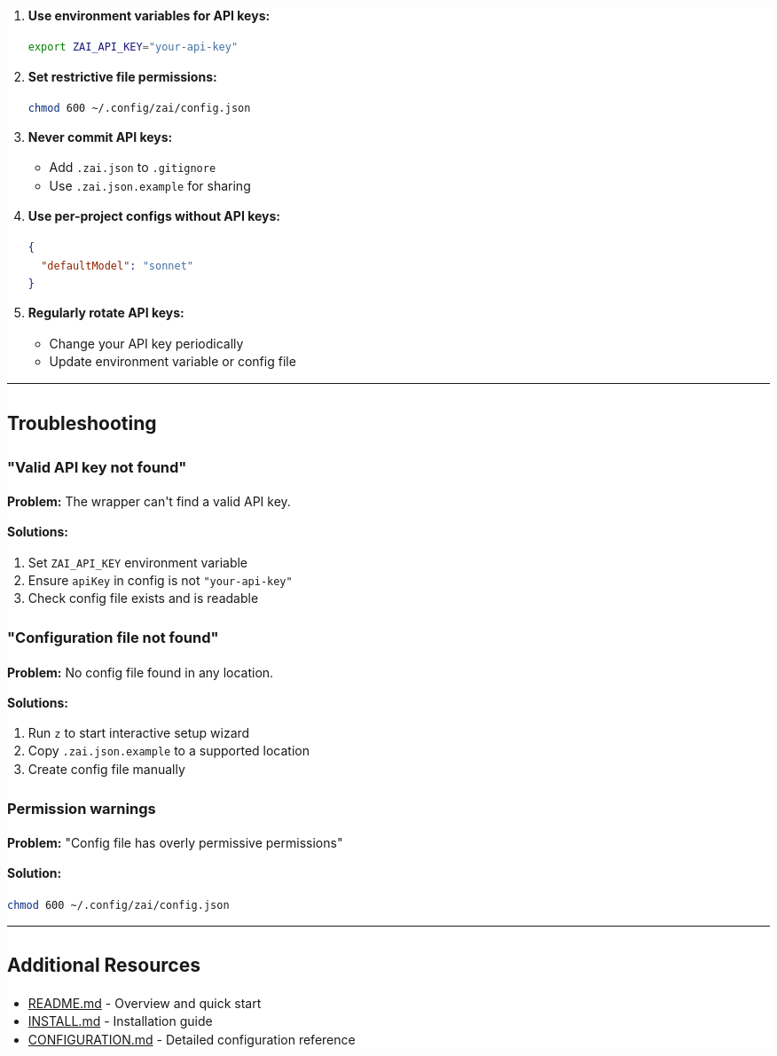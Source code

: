 1. **Use environment variables for API keys:**
   ```bash
   export ZAI_API_KEY="your-api-key"
   ```

2. **Set restrictive file permissions:**
   ```bash
   chmod 600 ~/.config/zai/config.json
   ```

3. **Never commit API keys:**
   - Add `.zai.json` to `.gitignore`
   - Use `.zai.json.example` for sharing

4. **Use per-project configs without API keys:**
   ```json
   {
     "defaultModel": "sonnet"
   }
   ```

5. **Regularly rotate API keys:**
   - Change your API key periodically
   - Update environment variable or config file

---

## Troubleshooting

### "Valid API key not found"

**Problem:** The wrapper can't find a valid API key.

**Solutions:**
1. Set `ZAI_API_KEY` environment variable
2. Ensure `apiKey` in config is not `"your-api-key"`
3. Check config file exists and is readable

### "Configuration file not found"

**Problem:** No config file found in any location.

**Solutions:**
1. Run `z` to start interactive setup wizard
2. Copy `.zai.json.example` to a supported location
3. Create config file manually

### Permission warnings

**Problem:** "Config file has overly permissive permissions"

**Solution:**
```bash
chmod 600 ~/.config/zai/config.json
```

---

## Additional Resources

- [README.md](README.md) - Overview and quick start
- [INSTALL.md](INSTALL.md) - Installation guide
- [CONFIGURATION.md](CONFIGURATION.md) - Detailed configuration reference

